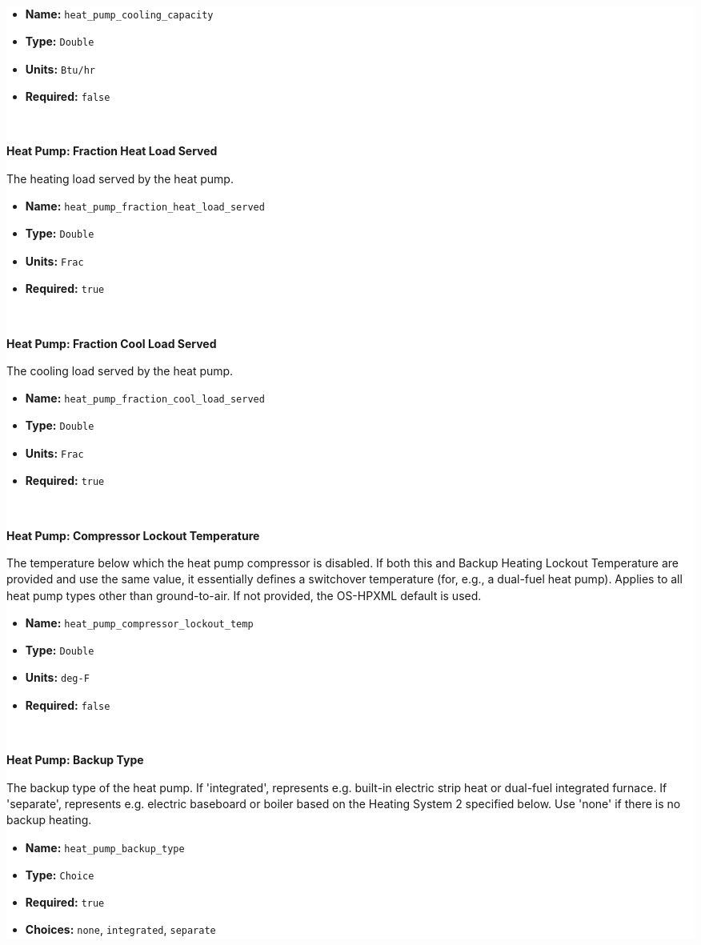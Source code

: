 - **Name:** ``heat_pump_cooling_capacity``
- **Type:** ``Double``

- **Units:** ``Btu/hr``

- **Required:** ``false``

<br/>

**Heat Pump: Fraction Heat Load Served**

The heating load served by the heat pump.

- **Name:** ``heat_pump_fraction_heat_load_served``
- **Type:** ``Double``

- **Units:** ``Frac``

- **Required:** ``true``

<br/>

**Heat Pump: Fraction Cool Load Served**

The cooling load served by the heat pump.

- **Name:** ``heat_pump_fraction_cool_load_served``
- **Type:** ``Double``

- **Units:** ``Frac``

- **Required:** ``true``

<br/>

**Heat Pump: Compressor Lockout Temperature**

The temperature below which the heat pump compressor is disabled. If both this and Backup Heating Lockout Temperature are provided and use the same value, it essentially defines a switchover temperature (for, e.g., a dual-fuel heat pump). Applies to all heat pump types other than ground-to-air. If not provided, the OS-HPXML default is used.

- **Name:** ``heat_pump_compressor_lockout_temp``
- **Type:** ``Double``

- **Units:** ``deg-F``

- **Required:** ``false``

<br/>

**Heat Pump: Backup Type**

The backup type of the heat pump. If 'integrated', represents e.g. built-in electric strip heat or dual-fuel integrated furnace. If 'separate', represents e.g. electric baseboard or boiler based on the Heating System 2 specified below. Use 'none' if there is no backup heating.

- **Name:** ``heat_pump_backup_type``
- **Type:** ``Choice``

- **Required:** ``true``

- **Choices:** `none`, `integrated`, `separate`
